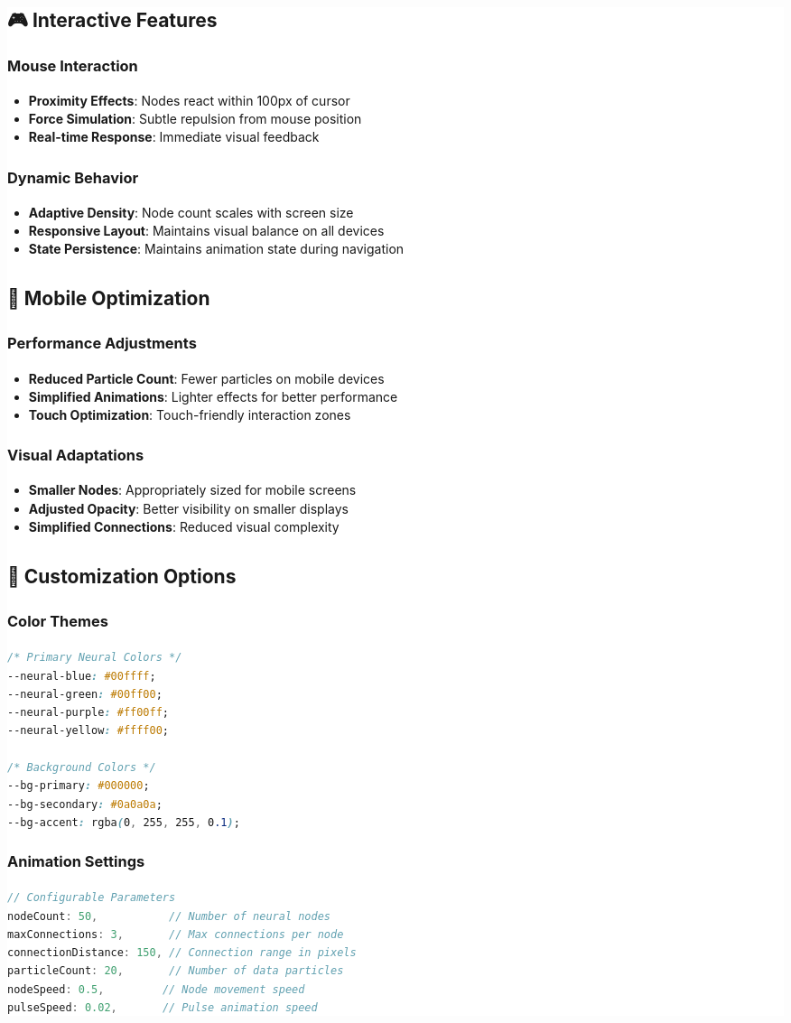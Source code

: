 ## 🎮 **Interactive Features**

### Mouse Interaction
- **Proximity Effects**: Nodes react within 100px of cursor
- **Force Simulation**: Subtle repulsion from mouse position
- **Real-time Response**: Immediate visual feedback

### Dynamic Behavior
- **Adaptive Density**: Node count scales with screen size
- **Responsive Layout**: Maintains visual balance on all devices
- **State Persistence**: Maintains animation state during navigation

## 📱 **Mobile Optimization**

### Performance Adjustments
- **Reduced Particle Count**: Fewer particles on mobile devices
- **Simplified Animations**: Lighter effects for better performance
- **Touch Optimization**: Touch-friendly interaction zones

### Visual Adaptations
- **Smaller Nodes**: Appropriately sized for mobile screens
- **Adjusted Opacity**: Better visibility on smaller displays
- **Simplified Connections**: Reduced visual complexity

## 🎨 **Customization Options**

### Color Themes
```css
/* Primary Neural Colors */
--neural-blue: #00ffff;
--neural-green: #00ff00;
--neural-purple: #ff00ff;
--neural-yellow: #ffff00;

/* Background Colors */
--bg-primary: #000000;
--bg-secondary: #0a0a0a;
--bg-accent: rgba(0, 255, 255, 0.1);
```

### Animation Settings
```javascript
// Configurable Parameters
nodeCount: 50,           // Number of neural nodes
maxConnections: 3,       // Max connections per node
connectionDistance: 150, // Connection range in pixels
particleCount: 20,       // Number of data particles
nodeSpeed: 0.5,         // Node movement speed
pulseSpeed: 0.02,       // Pulse animation speed
```
